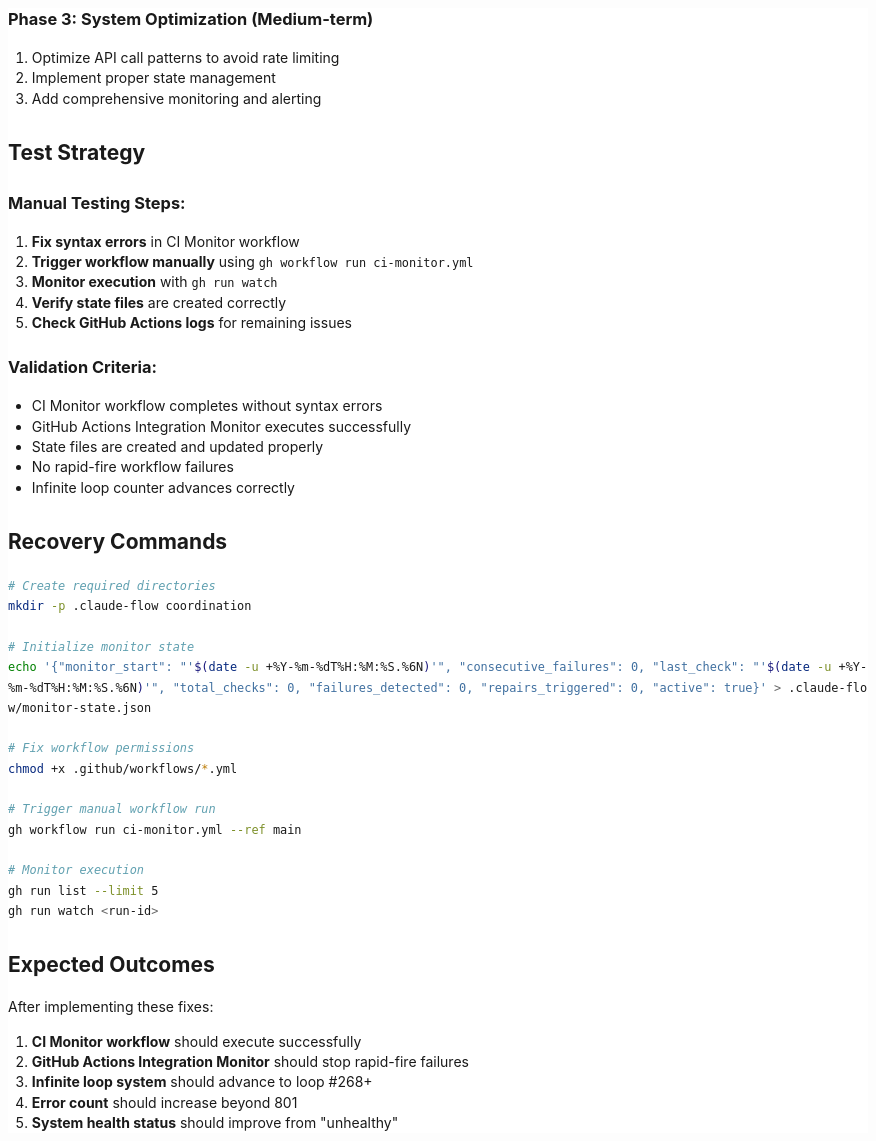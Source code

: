 ### Phase 3: System Optimization (Medium-term)
1. Optimize API call patterns to avoid rate limiting
2. Implement proper state management
3. Add comprehensive monitoring and alerting

## Test Strategy

### Manual Testing Steps:
1. **Fix syntax errors** in CI Monitor workflow
2. **Trigger workflow manually** using `gh workflow run ci-monitor.yml`
3. **Monitor execution** with `gh run watch`
4. **Verify state files** are created correctly
5. **Check GitHub Actions logs** for remaining issues

### Validation Criteria:
- CI Monitor workflow completes without syntax errors
- GitHub Actions Integration Monitor executes successfully
- State files are created and updated properly
- No rapid-fire workflow failures
- Infinite loop counter advances correctly

## Recovery Commands

```bash
# Create required directories
mkdir -p .claude-flow coordination

# Initialize monitor state
echo '{"monitor_start": "'$(date -u +%Y-%m-%dT%H:%M:%S.%6N)'", "consecutive_failures": 0, "last_check": "'$(date -u +%Y-%m-%dT%H:%M:%S.%6N)'", "total_checks": 0, "failures_detected": 0, "repairs_triggered": 0, "active": true}' > .claude-flow/monitor-state.json

# Fix workflow permissions
chmod +x .github/workflows/*.yml

# Trigger manual workflow run
gh workflow run ci-monitor.yml --ref main

# Monitor execution
gh run list --limit 5
gh run watch <run-id>
```

## Expected Outcomes

After implementing these fixes:
1. **CI Monitor workflow** should execute successfully
2. **GitHub Actions Integration Monitor** should stop rapid-fire failures
3. **Infinite loop system** should advance to loop #268+ 
4. **Error count** should increase beyond 801
5. **System health status** should improve from "unhealthy"
